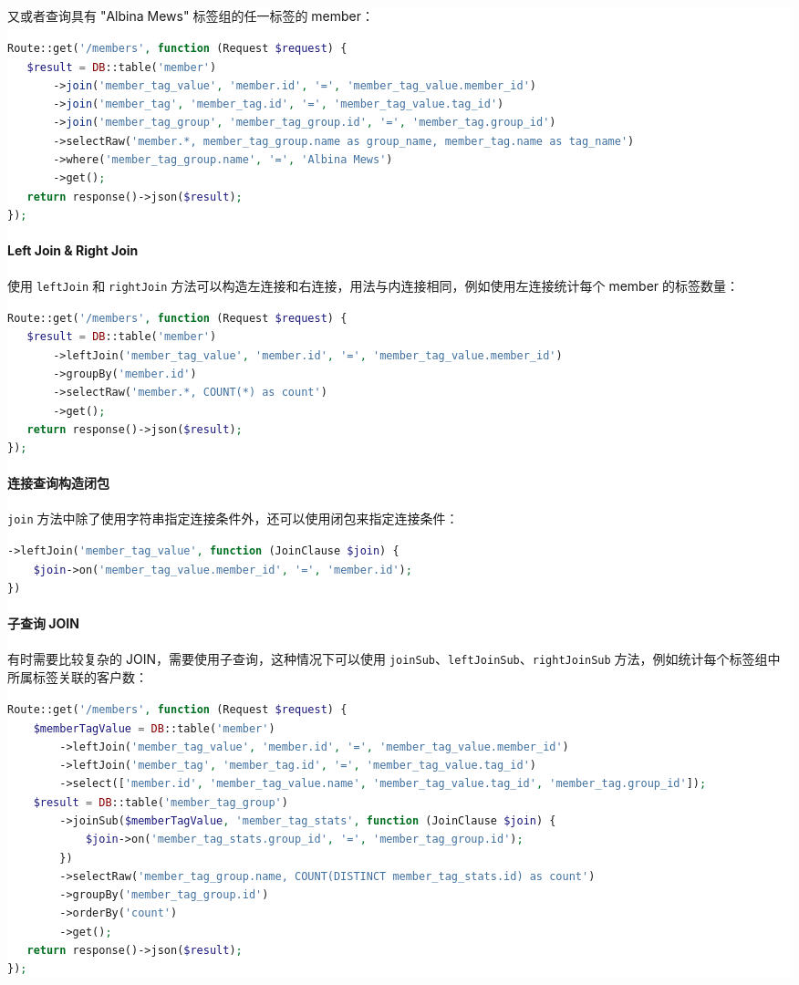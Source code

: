 又或者查询具有 "Albina Mews" 标签组的任一标签的 member：

```php
Route::get('/members', function (Request $request) {
   $result = DB::table('member')
       ->join('member_tag_value', 'member.id', '=', 'member_tag_value.member_id')
       ->join('member_tag', 'member_tag.id', '=', 'member_tag_value.tag_id')
       ->join('member_tag_group', 'member_tag_group.id', '=', 'member_tag.group_id')
       ->selectRaw('member.*, member_tag_group.name as group_name, member_tag.name as tag_name')
       ->where('member_tag_group.name', '=', 'Albina Mews')
       ->get();
   return response()->json($result);
});
```

#### Left Join & Right Join

使用 `leftJoin` 和 `rightJoin` 方法可以构造左连接和右连接，用法与内连接相同，例如使用左连接统计每个 member 的标签数量：

```php
Route::get('/members', function (Request $request) {
   $result = DB::table('member')
       ->leftJoin('member_tag_value', 'member.id', '=', 'member_tag_value.member_id')
       ->groupBy('member.id')
       ->selectRaw('member.*, COUNT(*) as count')
       ->get();
   return response()->json($result);
});
```

#### 连接查询构造闭包

`join` 方法中除了使用字符串指定连接条件外，还可以使用闭包来指定连接条件：

```php
->leftJoin('member_tag_value', function (JoinClause $join) {
    $join->on('member_tag_value.member_id', '=', 'member.id');
})
```

#### 子查询 JOIN

有时需要比较复杂的 JOIN，需要使用子查询，这种情况下可以使用 `joinSub`、`leftJoinSub`、`rightJoinSub` 方法，例如统计每个标签组中所属标签关联的客户数：

```php
Route::get('/members', function (Request $request) {
    $memberTagValue = DB::table('member')
        ->leftJoin('member_tag_value', 'member.id', '=', 'member_tag_value.member_id')
        ->leftJoin('member_tag', 'member_tag.id', '=', 'member_tag_value.tag_id')
        ->select(['member.id', 'member_tag_value.name', 'member_tag_value.tag_id', 'member_tag.group_id']);
    $result = DB::table('member_tag_group')
        ->joinSub($memberTagValue, 'member_tag_stats', function (JoinClause $join) {
            $join->on('member_tag_stats.group_id', '=', 'member_tag_group.id');
        })
        ->selectRaw('member_tag_group.name, COUNT(DISTINCT member_tag_stats.id) as count')
        ->groupBy('member_tag_group.id')
        ->orderBy('count')
        ->get();
   return response()->json($result);
});
```
